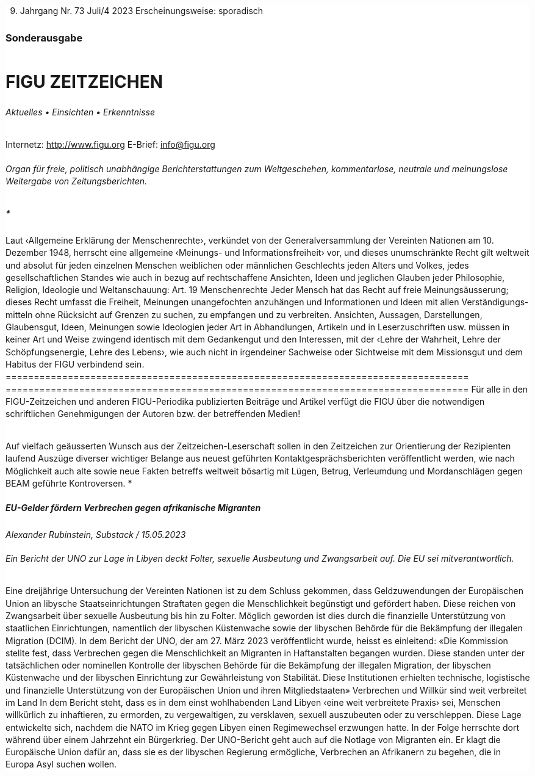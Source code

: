9. Jahrgang Nr. 73 Juli/4 2023 Erscheinungsweise: sporadisch
### Sonderausgabe
# FIGU ZEITZEICHEN
###### Aktuelles • Einsichten • Erkenntnisse
Internetz: http://www.figu.org E-Brief:  info@figu.org
###### Organ für freie, politisch unabhängige Berichterstattungen zum Weltgeschehen, kommentarlose, neutrale und meinungslose Weitergabe von Zeitungsberichten.
##### *
Laut ‹Allgemeine Erklärung der Menschenrechte›, verkündet von der Generalversammlung der Vereinten Nationen am 10. Dezember 1948, herrscht eine allgemeine ‹Meinungs- und Informationsfreiheit› vor, und dieses unumschränkte Recht gilt weltweit und absolut für jeden einzelnen Menschen weiblichen oder männlichen Geschlechts jeden Alters und Volkes, jedes gesellschaftlichen Standes wie auch in bezug auf rechtschaffene Ansichten, Ideen und jeglichen Glauben jeder Philosophie, Religion, Ideologie und Weltanschauung: Art. 19 Menschenrechte Jeder Mensch hat das Recht auf freie Meinungsäusserung; dieses Recht umfasst die Freiheit, Meinungen unangefochten anzuhängen und Informationen und Ideen mit allen Verständigungs- mitteln ohne Rücksicht auf Grenzen zu suchen, zu empfangen und zu verbreiten.
Ansichten, Aussagen, Darstellungen, Glaubensgut, Ideen, Meinungen sowie Ideologien jeder Art in Abhandlungen, Artikeln und in Leserzuschriften usw. müssen in keiner Art und Weise zwingend identisch mit dem Gedankengut und den Interessen, mit der ‹Lehre der Wahrheit, Lehre der Schöpfungsenergie, Lehre des Lebens›, wie auch nicht in irgendeiner Sachweise oder Sichtweise mit dem Missionsgut und dem Habitus der FIGU verbindend sein.
================================================================================== ================================================================================== Für alle in den FIGU-Zeitzeichen und anderen FIGU-Periodika publizierten Beiträge und Artikel verfügt die FIGU über die notwendigen schriftlichen Genehmigungen der Autoren bzw. der betreffenden Medien!
###### 
Auf vielfach geäusserten Wunsch aus der Zeitzeichen-Leserschaft sollen in den Zeitzeichen zur Orientierung der Rezipienten laufend Auszüge diverser wichtiger Belange aus neuest geführten Kontaktgesprächsberichten veröffentlicht werden, wie nach Möglichkeit auch alte sowie neue Fakten betreffs weltweit bösartig mit Lügen, Betrug, Verleumdung und Mordanschlägen gegen BEAM geführte Kontroversen.
*
##### EU-Gelder fördern Verbrechen gegen afrikanische Migranten
_Alexander Rubinstein, Substack / 15.05.2023_
###### Ein Bericht der UNO zur Lage in Libyen deckt Folter, sexuelle Ausbeutung  und Zwangsarbeit auf. Die EU sei mitverantwortlich.
Eine dreijährige Untersuchung der Vereinten Nationen ist zu dem Schluss gekommen, dass Geldzuwendungen der Europäischen Union an libysche Staatseinrichtungen Straftaten gegen die Menschlichkeit begünstigt und gefördert haben. Diese reichen von Zwangsarbeit über sexuelle Ausbeutung bis hin zu Folter. Möglich geworden ist dies durch die finanzielle Unterstützung von staatlichen Einrichtungen, namentlich der libyschen Küstenwache sowie der libyschen Behörde für die Bekämpfung der illegalen Migration (DCIM).
In dem Bericht der UNO, der am 27. März 2023 veröffentlicht wurde, heisst es einleitend: «Die Kommission stellte fest, dass Verbrechen gegen die Menschlichkeit an Migranten in Haftanstalten begangen wurden.
Diese standen unter der tatsächlichen oder nominellen Kontrolle der libyschen Behörde für die Bekämpfung der illegalen Migration, der libyschen Küstenwache und der libyschen Einrichtung zur Gewährleistung von Stabilität. Diese Institutionen erhielten technische, logistische und finanzielle Unterstützung von der Europäischen Union und ihren Mitgliedstaaten» Verbrechen und Willkür sind weit verbreitet im Land In dem Bericht steht, dass es in dem einst wohlhabenden Land Libyen ‹eine weit verbreitete Praxis› sei, Menschen willkürlich zu inhaftieren, zu ermorden, zu vergewaltigen, zu versklaven, sexuell auszubeuten oder zu verschleppen. Diese Lage entwickelte sich, nachdem die NATO im Krieg gegen Libyen einen Regimewechsel erzwungen hatte. In der Folge herrschte dort während über einem Jahrzehnt ein Bürgerkrieg. Der UNO-Bericht geht auch auf die Notlage von Migranten ein. Er klagt die Europäische Union dafür an, dass sie es der libyschen Regierung ermögliche, Verbrechen an Afrikanern zu begehen, die in Europa Asyl suchen wollen.